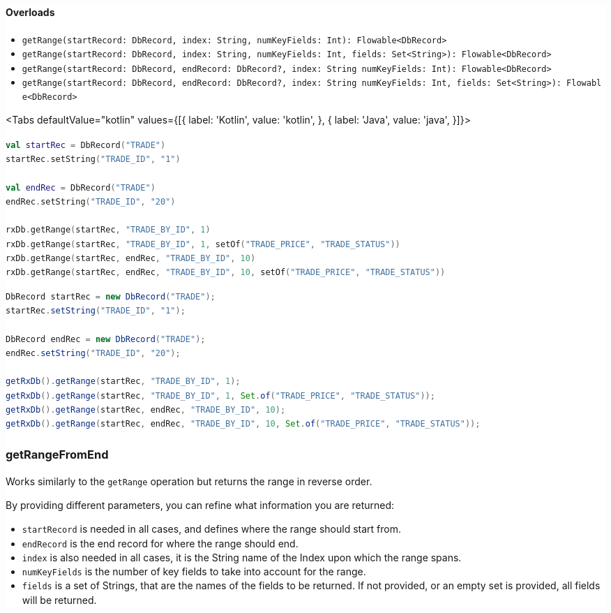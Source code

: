 #### Overloads

* `getRange(startRecord: DbRecord, index: String, numKeyFields: Int): Flowable<DbRecord>`
* `getRange(startRecord: DbRecord, index: String, numKeyFields: Int, fields: Set<String>): Flowable<DbRecord>`
* `getRange(startRecord: DbRecord, endRecord: DbRecord?, index: String numKeyFields: Int): Flowable<DbRecord>`
* `getRange(startRecord: DbRecord, endRecord: DbRecord?, index: String numKeyFields: Int, fields: Set<String>): Flowable<DbRecord>`

<Tabs defaultValue="kotlin" values={[{ label: 'Kotlin', value: 'kotlin', }, { label: 'Java', value: 'java', }]}>
<TabItem value="kotlin">

```kotlin
val startRec = DbRecord("TRADE")
startRec.setString("TRADE_ID", "1")

val endRec = DbRecord("TRADE")
endRec.setString("TRADE_ID", "20")

rxDb.getRange(startRec, "TRADE_BY_ID", 1)
rxDb.getRange(startRec, "TRADE_BY_ID", 1, setOf("TRADE_PRICE", "TRADE_STATUS"))
rxDb.getRange(startRec, endRec, "TRADE_BY_ID", 10)
rxDb.getRange(startRec, endRec, "TRADE_BY_ID", 10, setOf("TRADE_PRICE", "TRADE_STATUS"))
```

</TabItem>
<TabItem value="java">

```java
DbRecord startRec = new DbRecord("TRADE");
startRec.setString("TRADE_ID", "1");

DbRecord endRec = new DbRecord("TRADE");
endRec.setString("TRADE_ID", "20");

getRxDb().getRange(startRec, "TRADE_BY_ID", 1);
getRxDb().getRange(startRec, "TRADE_BY_ID", 1, Set.of("TRADE_PRICE", "TRADE_STATUS"));
getRxDb().getRange(startRec, endRec, "TRADE_BY_ID", 10);
getRxDb().getRange(startRec, endRec, "TRADE_BY_ID", 10, Set.of("TRADE_PRICE", "TRADE_STATUS"));
```

</TabItem>
</Tabs>

### getRangeFromEnd

Works similarly to the `getRange` operation but returns the range in reverse order.

By providing different parameters, you can refine what information you are returned:
* `startRecord` is needed in all cases, and defines where the range should start from.
* `endRecord` is the end record for where the range should end.
* `index` is also needed in all cases, it is the String name of the Index upon which the range spans.
* `numKeyFields` is the number of key fields to take into account for the range.
* `fields` is a set of Strings, that are the names of the fields to be returned. If not provided, or an empty set is provided, all fields will be returned.
